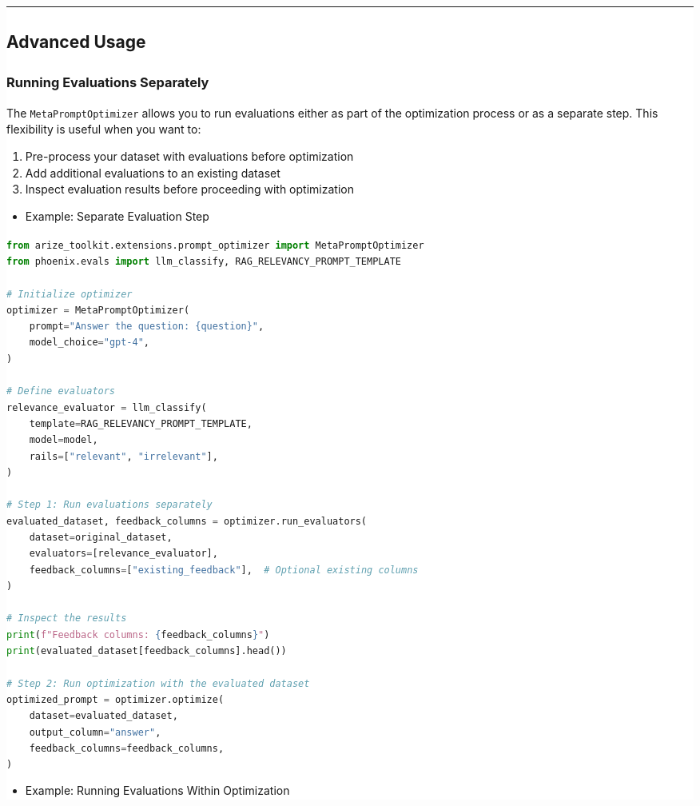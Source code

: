 ______________________________________________________________________

## Advanced Usage

### Running Evaluations Separately

The `MetaPromptOptimizer` allows you to run evaluations either as part of the optimization process or as a separate step. This flexibility is useful when you want to:

1. Pre-process your dataset with evaluations before optimization
1. Add additional evaluations to an existing dataset
1. Inspect evaluation results before proceeding with optimization

- Example: Separate Evaluation Step

```python
from arize_toolkit.extensions.prompt_optimizer import MetaPromptOptimizer
from phoenix.evals import llm_classify, RAG_RELEVANCY_PROMPT_TEMPLATE

# Initialize optimizer
optimizer = MetaPromptOptimizer(
    prompt="Answer the question: {question}",
    model_choice="gpt-4",
)

# Define evaluators
relevance_evaluator = llm_classify(
    template=RAG_RELEVANCY_PROMPT_TEMPLATE,
    model=model,
    rails=["relevant", "irrelevant"],
)

# Step 1: Run evaluations separately
evaluated_dataset, feedback_columns = optimizer.run_evaluators(
    dataset=original_dataset,
    evaluators=[relevance_evaluator],
    feedback_columns=["existing_feedback"],  # Optional existing columns
)

# Inspect the results
print(f"Feedback columns: {feedback_columns}")
print(evaluated_dataset[feedback_columns].head())

# Step 2: Run optimization with the evaluated dataset
optimized_prompt = optimizer.optimize(
    dataset=evaluated_dataset,
    output_column="answer",
    feedback_columns=feedback_columns,
)
```

- Example: Running Evaluations Within Optimization

